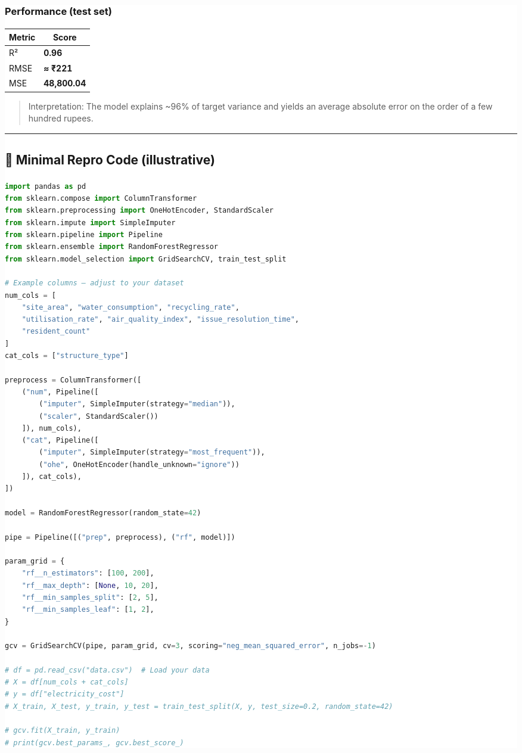 ### Performance (test set)
| Metric | Score |
|---|---|
| R² | **0.96** |
| RMSE | **≈ ₹221** |
| MSE | **48,800.04** |

> Interpretation: The model explains ~96% of target variance and yields an average absolute error on the order of a few hundred rupees.

---

## 🧪 Minimal Repro Code (illustrative)

```python
import pandas as pd
from sklearn.compose import ColumnTransformer
from sklearn.preprocessing import OneHotEncoder, StandardScaler
from sklearn.impute import SimpleImputer
from sklearn.pipeline import Pipeline
from sklearn.ensemble import RandomForestRegressor
from sklearn.model_selection import GridSearchCV, train_test_split

# Example columns — adjust to your dataset
num_cols = [
    "site_area", "water_consumption", "recycling_rate",
    "utilisation_rate", "air_quality_index", "issue_resolution_time",
    "resident_count"
]
cat_cols = ["structure_type"]

preprocess = ColumnTransformer([
    ("num", Pipeline([
        ("imputer", SimpleImputer(strategy="median")),
        ("scaler", StandardScaler())
    ]), num_cols),
    ("cat", Pipeline([
        ("imputer", SimpleImputer(strategy="most_frequent")),
        ("ohe", OneHotEncoder(handle_unknown="ignore"))
    ]), cat_cols),
])

model = RandomForestRegressor(random_state=42)

pipe = Pipeline([("prep", preprocess), ("rf", model)])

param_grid = {
    "rf__n_estimators": [100, 200],
    "rf__max_depth": [None, 10, 20],
    "rf__min_samples_split": [2, 5],
    "rf__min_samples_leaf": [1, 2],
}

gcv = GridSearchCV(pipe, param_grid, cv=3, scoring="neg_mean_squared_error", n_jobs=-1)

# df = pd.read_csv("data.csv")  # Load your data
# X = df[num_cols + cat_cols]
# y = df["electricity_cost"]
# X_train, X_test, y_train, y_test = train_test_split(X, y, test_size=0.2, random_state=42)

# gcv.fit(X_train, y_train)
# print(gcv.best_params_, gcv.best_score_)
```